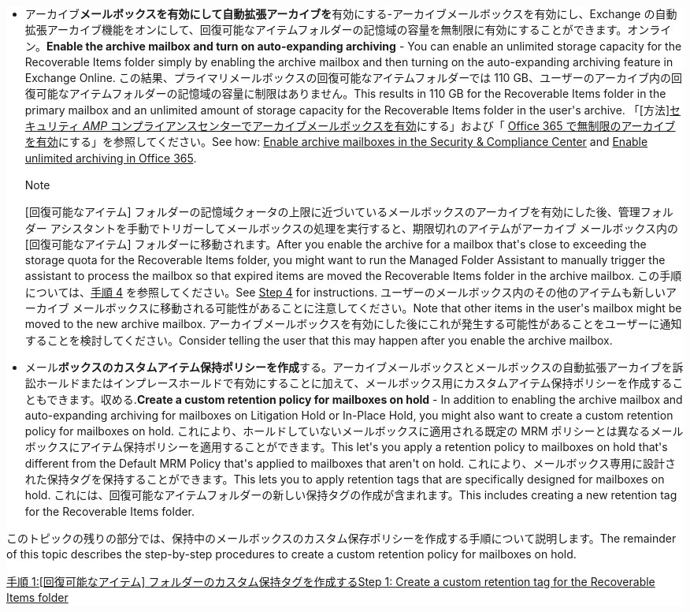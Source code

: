 - <span data-ttu-id="107a6-130">アーカイブ**メールボックスを有効にして自動拡張アーカイブを**有効にする-アーカイブメールボックスを有効にし、Exchange の自動拡張アーカイブ機能をオンにして、回復可能なアイテムフォルダーの記憶域の容量を無制限に有効にすることができます。オンライン。</span><span class="sxs-lookup"><span data-stu-id="107a6-130">**Enable the archive mailbox and turn on auto-expanding archiving** - You can enable an unlimited storage capacity for the Recoverable Items folder simply by enabling the archive mailbox and then turning on the auto-expanding archiving feature in Exchange Online.</span></span> <span data-ttu-id="107a6-131">この結果、プライマリメールボックスの回復可能なアイテムフォルダーでは 110 GB、ユーザーのアーカイブ内の回復可能なアイテムフォルダーの記憶域の容量に制限はありません。</span><span class="sxs-lookup"><span data-stu-id="107a6-131">This results in 110 GB for the Recoverable Items folder in the primary mailbox and an unlimited amount of storage capacity for the Recoverable Items folder in the user's archive.</span></span> <span data-ttu-id="107a6-132">「[方法][セキュリティ _AMP_ コンプライアンスセンターでアーカイブメールボックスを有効](enable-archive-mailboxes.md)にする」および「 [Office 365 で無制限のアーカイブを有効](enable-unlimited-archiving.md)にする」を参照してください。</span><span class="sxs-lookup"><span data-stu-id="107a6-132">See how: [Enable archive mailboxes in the Security & Compliance Center](enable-archive-mailboxes.md) and [Enable unlimited archiving in Office 365](enable-unlimited-archiving.md).</span></span>
    
    > [!NOTE]
    > <span data-ttu-id="107a6-133">[回復可能なアイテム] フォルダーの記憶域クォータの上限に近づいているメールボックスのアーカイブを有効にした後、管理フォルダー アシスタントを手動でトリガーしてメールボックスの処理を実行すると、期限切れのアイテムがアーカイブ メールボックス内の [回復可能なアイテム] フォルダーに移動されます。</span><span class="sxs-lookup"><span data-stu-id="107a6-133">After you enable the archive for a mailbox that's close to exceeding the storage quota for the Recoverable Items folder, you might want to run the Managed Folder Assistant to manually trigger the assistant to process the mailbox so that expired items are moved the Recoverable Items folder in the archive mailbox.</span></span> <span data-ttu-id="107a6-134">この手順については、[手順 4](#optional-step-4-run-the-managed-folder-assistant-to-apply-the-new-retention-settings) を参照してください。</span><span class="sxs-lookup"><span data-stu-id="107a6-134">See [Step 4](#optional-step-4-run-the-managed-folder-assistant-to-apply-the-new-retention-settings) for instructions.</span></span> <span data-ttu-id="107a6-135">ユーザーのメールボックス内のその他のアイテムも新しいアーカイブ メールボックスに移動される可能性があることに注意してください。</span><span class="sxs-lookup"><span data-stu-id="107a6-135">Note that other items in the user's mailbox might be moved to the new archive mailbox.</span></span> <span data-ttu-id="107a6-136">アーカイブメールボックスを有効にした後にこれが発生する可能性があることをユーザーに通知することを検討してください。</span><span class="sxs-lookup"><span data-stu-id="107a6-136">Consider telling the user that this may happen after you enable the archive mailbox.</span></span> 
  
- <span data-ttu-id="107a6-137">メール**ボックスのカスタムアイテム保持ポリシーを作成**する。アーカイブメールボックスとメールボックスの自動拡張アーカイブを訴訟ホールドまたはインプレースホールドで有効にすることに加えて、メールボックス用にカスタムアイテム保持ポリシーを作成することもできます。収める.</span><span class="sxs-lookup"><span data-stu-id="107a6-137">**Create a custom retention policy for mailboxes on hold** - In addition to enabling the archive mailbox and auto-expanding archiving for mailboxes on Litigation Hold or In-Place Hold, you might also want to create a custom retention policy for mailboxes on hold.</span></span> <span data-ttu-id="107a6-138">これにより、ホールドしていないメールボックスに適用される既定の MRM ポリシーとは異なるメールボックスにアイテム保持ポリシーを適用することができます。</span><span class="sxs-lookup"><span data-stu-id="107a6-138">This let's you apply a retention policy to mailboxes on hold that's different from the Default MRM Policy that's applied to mailboxes that aren't on hold.</span></span> <span data-ttu-id="107a6-139">これにより、メールボックス専用に設計された保持タグを保持することができます。</span><span class="sxs-lookup"><span data-stu-id="107a6-139">This lets you to apply retention tags that are specifically designed for mailboxes on hold.</span></span> <span data-ttu-id="107a6-140">これには、回復可能なアイテムフォルダーの新しい保持タグの作成が含まれます。</span><span class="sxs-lookup"><span data-stu-id="107a6-140">This includes creating a new retention tag for the Recoverable Items folder.</span></span> 
    
<span data-ttu-id="107a6-141">このトピックの残りの部分では、保持中のメールボックスのカスタム保存ポリシーを作成する手順について説明します。</span><span class="sxs-lookup"><span data-stu-id="107a6-141">The remainder of this topic describes the step-by-step procedures to create a custom retention policy for mailboxes on hold.</span></span>
  
<span data-ttu-id="107a6-142">[手順 1:[回復可能なアイテム] フォルダーのカスタム保持タグを作成する](#step-1-create-a-custom-retention-tag-for-the-recoverable-items-folder)</span><span class="sxs-lookup"><span data-stu-id="107a6-142">[Step 1: Create a custom retention tag for the Recoverable Items folder](#step-1-create-a-custom-retention-tag-for-the-recoverable-items-folder)</span></span>
